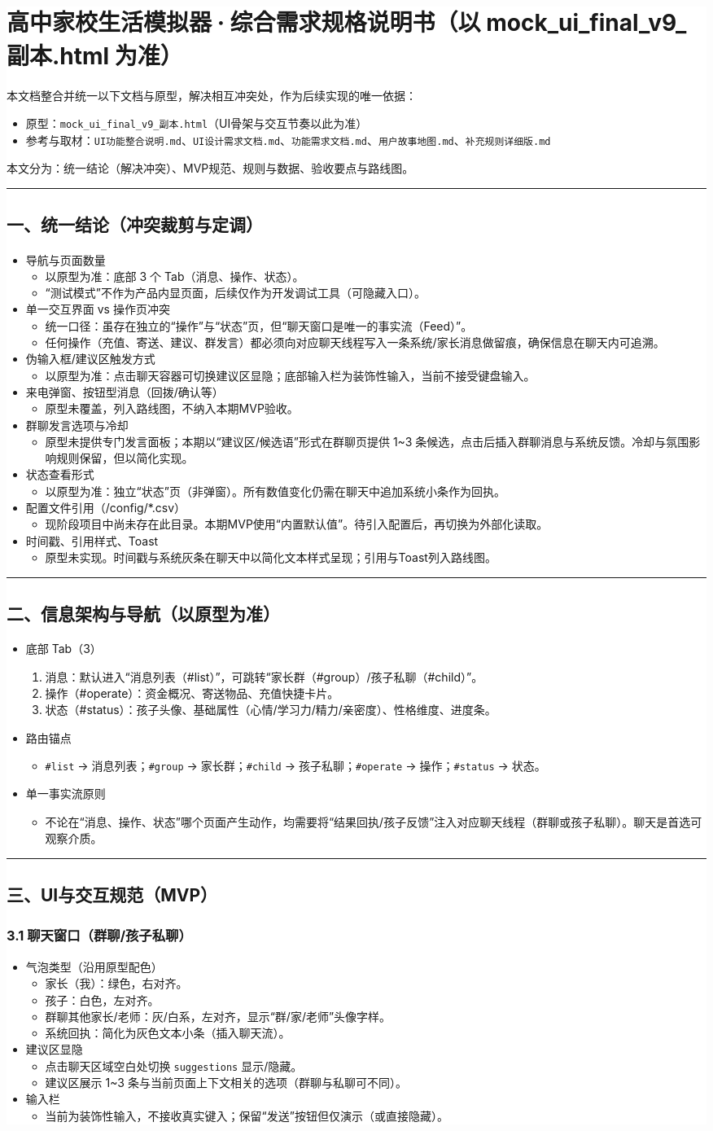# 高中家校生活模拟器 · 综合需求规格说明书（以 mock_ui_final_v9_副本.html 为准）

本文档整合并统一以下文档与原型，解决相互冲突处，作为后续实现的唯一依据：
- 原型：`mock_ui_final_v9_副本.html`（UI骨架与交互节奏以此为准）
- 参考与取材：`UI功能整合说明.md`、`UI设计需求文档.md`、`功能需求文档.md`、`用户故事地图.md`、`补充规则详细版.md`

本文分为：统一结论（解决冲突）、MVP规范、规则与数据、验收要点与路线图。

---

## 一、统一结论（冲突裁剪与定调）

- 导航与页面数量
  - 以原型为准：底部 3 个 Tab（消息、操作、状态）。
  - “测试模式”不作为产品内显页面，后续仅作为开发调试工具（可隐藏入口）。
- 单一交互界面 vs 操作页冲突
  - 统一口径：虽存在独立的“操作”与“状态”页，但“聊天窗口是唯一的事实流（Feed）”。
  - 任何操作（充值、寄送、建议、群发言）都必须向对应聊天线程写入一条系统/家长消息做留痕，确保信息在聊天内可追溯。
- 伪输入框/建议区触发方式
  - 以原型为准：点击聊天容器可切换建议区显隐；底部输入栏为装饰性输入，当前不接受键盘输入。
- 来电弹窗、按钮型消息（回拨/确认等）
  - 原型未覆盖，列入路线图，不纳入本期MVP验收。
- 群聊发言选项与冷却
  - 原型未提供专门发言面板；本期以“建议区/候选语”形式在群聊页提供 1~3 条候选，点击后插入群聊消息与系统反馈。冷却与氛围影响规则保留，但以简化实现。
- 状态查看形式
  - 以原型为准：独立“状态”页（非弹窗）。所有数值变化仍需在聊天中追加系统小条作为回执。
- 配置文件引用（/config/*.csv）
  - 现阶段项目中尚未存在此目录。本期MVP使用“内置默认值”。待引入配置后，再切换为外部化读取。
- 时间戳、引用样式、Toast
  - 原型未实现。时间戳与系统灰条在聊天中以简化文本样式呈现；引用与Toast列入路线图。

---

## 二、信息架构与导航（以原型为准）

- 底部 Tab（3）
  1) 消息：默认进入“消息列表（#list）”，可跳转“家长群（#group）/孩子私聊（#child）”。
  2) 操作（#operate）：资金概况、寄送物品、充值快捷卡片。
  3) 状态（#status）：孩子头像、基础属性（心情/学习力/精力/亲密度）、性格维度、进度条。

- 路由锚点
  - `#list` → 消息列表；`#group` → 家长群；`#child` → 孩子私聊；`#operate` → 操作；`#status` → 状态。

- 单一事实流原则
  - 不论在“消息、操作、状态”哪个页面产生动作，均需要将“结果回执/孩子反馈”注入对应聊天线程（群聊或孩子私聊）。聊天是首选可观察介质。

---

## 三、UI与交互规范（MVP）

### 3.1 聊天窗口（群聊/孩子私聊）
- 气泡类型（沿用原型配色）
  - 家长（我）：绿色，右对齐。
  - 孩子：白色，左对齐。
  - 群聊其他家长/老师：灰/白系，左对齐，显示“群/家/老师”头像字样。
  - 系统回执：简化为灰色文本小条（插入聊天流）。
- 建议区显隐
  - 点击聊天区域空白处切换 `suggestions` 显示/隐藏。
  - 建议区展示 1~3 条与当前页面上下文相关的选项（群聊与私聊可不同）。
- 输入栏
  - 当前为装饰性输入，不接收真实键入；保留“发送”按钮但仅演示（或直接隐藏）。
